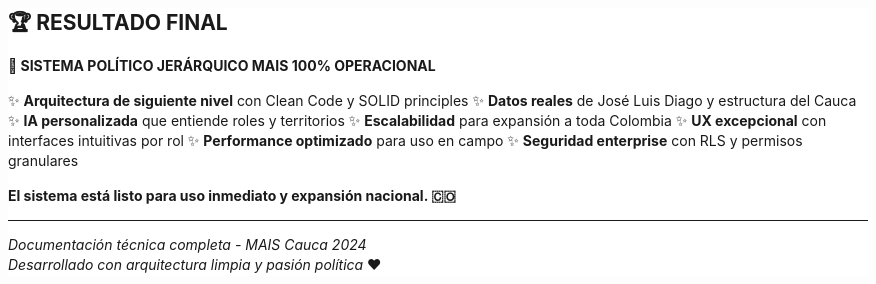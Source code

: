 ## 🏆 RESULTADO FINAL

**🚀 SISTEMA POLÍTICO JERÁRQUICO MAIS 100% OPERACIONAL**

✨ **Arquitectura de siguiente nivel** con Clean Code y SOLID principles
✨ **Datos reales** de José Luis Diago y estructura del Cauca  
✨ **IA personalizada** que entiende roles y territorios
✨ **Escalabilidad** para expansión a toda Colombia
✨ **UX excepcional** con interfaces intuitivas por rol
✨ **Performance optimizado** para uso en campo
✨ **Seguridad enterprise** con RLS y permisos granulares

**El sistema está listo para uso inmediato y expansión nacional. 🇨🇴**

---

*Documentación técnica completa - MAIS Cauca 2024*  
*Desarrollado con arquitectura limpia y pasión política* ❤️